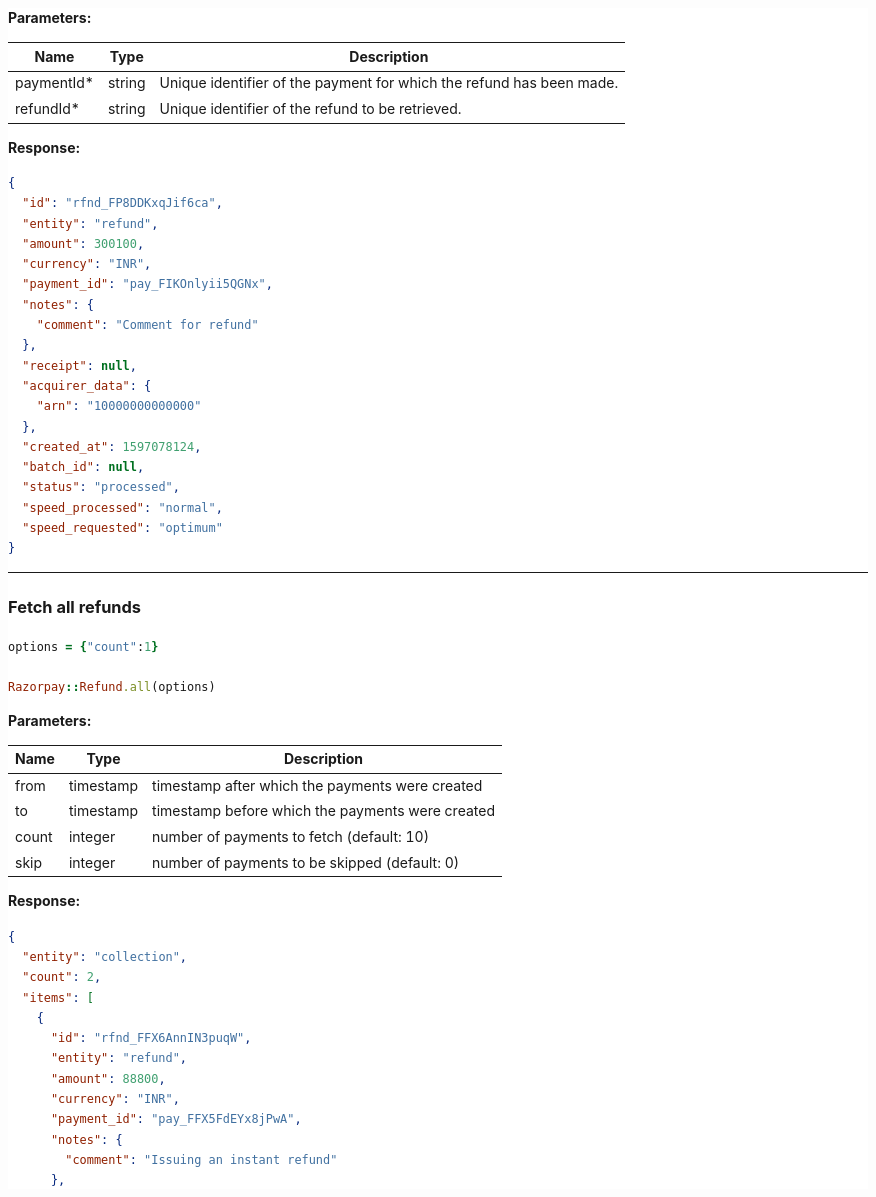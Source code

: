 **Parameters:**

| Name          | Type        | Description                                 |
|---------------|-------------|---------------------------------------------|
|  paymentId*   | string      | Unique identifier of the payment for which the refund has been made.|
|  refundId*   | string      | Unique identifier of the refund to be retrieved.  |

**Response:**
```json
{
  "id": "rfnd_FP8DDKxqJif6ca",
  "entity": "refund",
  "amount": 300100,
  "currency": "INR",
  "payment_id": "pay_FIKOnlyii5QGNx",
  "notes": {
    "comment": "Comment for refund"
  },
  "receipt": null,
  "acquirer_data": {
    "arn": "10000000000000"
  },
  "created_at": 1597078124,
  "batch_id": null,
  "status": "processed",
  "speed_processed": "normal",
  "speed_requested": "optimum"
}
```
-------------------------------------------------------------------------------------------------------

### Fetch all refunds
```rb
options = {"count":1}

Razorpay::Refund.all(options)
```

**Parameters:**

| Name  | Type      | Description                                      |
|-------|-----------|--------------------------------------------------|
| from  | timestamp | timestamp after which the payments were created  |
| to    | timestamp | timestamp before which the payments were created |
| count | integer   | number of payments to fetch (default: 10)        |
| skip  | integer   | number of payments to be skipped (default: 0)    |

**Response:**
```json
{
  "entity": "collection",
  "count": 2,
  "items": [
    {
      "id": "rfnd_FFX6AnnIN3puqW",
      "entity": "refund",
      "amount": 88800,
      "currency": "INR",
      "payment_id": "pay_FFX5FdEYx8jPwA",
      "notes": {
        "comment": "Issuing an instant refund"
      },
```